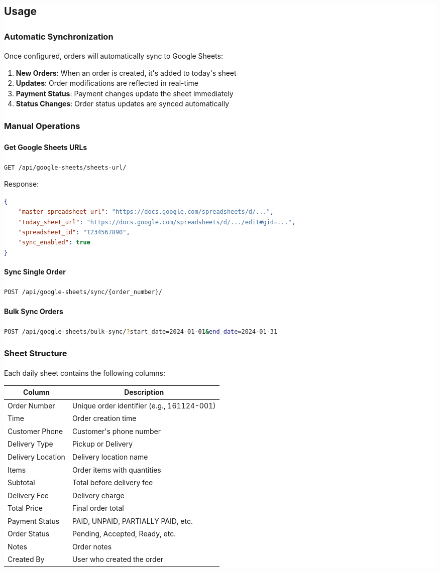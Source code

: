 ## Usage

### Automatic Synchronization

Once configured, orders will automatically sync to Google Sheets:

1. **New Orders**: When an order is created, it's added to today's sheet
2. **Updates**: Order modifications are reflected in real-time
3. **Payment Status**: Payment changes update the sheet immediately
4. **Status Changes**: Order status updates are synced automatically

### Manual Operations

#### Get Google Sheets URLs
```bash
GET /api/google-sheets/sheets-url/
```

Response:
```json
{
    "master_spreadsheet_url": "https://docs.google.com/spreadsheets/d/...",
    "today_sheet_url": "https://docs.google.com/spreadsheets/d/.../edit#gid=...",
    "spreadsheet_id": "1234567890",
    "sync_enabled": true
}
```

#### Sync Single Order
```bash
POST /api/google-sheets/sync/{order_number}/
```

#### Bulk Sync Orders
```bash
POST /api/google-sheets/bulk-sync/?start_date=2024-01-01&end_date=2024-01-31
```

### Sheet Structure

Each daily sheet contains the following columns:

| Column | Description |
|--------|-------------|
| Order Number | Unique order identifier (e.g., 161124-001) |
| Time | Order creation time |
| Customer Phone | Customer's phone number |
| Delivery Type | Pickup or Delivery |
| Delivery Location | Delivery location name |
| Items | Order items with quantities |
| Subtotal | Total before delivery fee |
| Delivery Fee | Delivery charge |
| Total Price | Final order total |
| Payment Status | PAID, UNPAID, PARTIALLY PAID, etc. |
| Order Status | Pending, Accepted, Ready, etc. |
| Notes | Order notes |
| Created By | User who created the order |